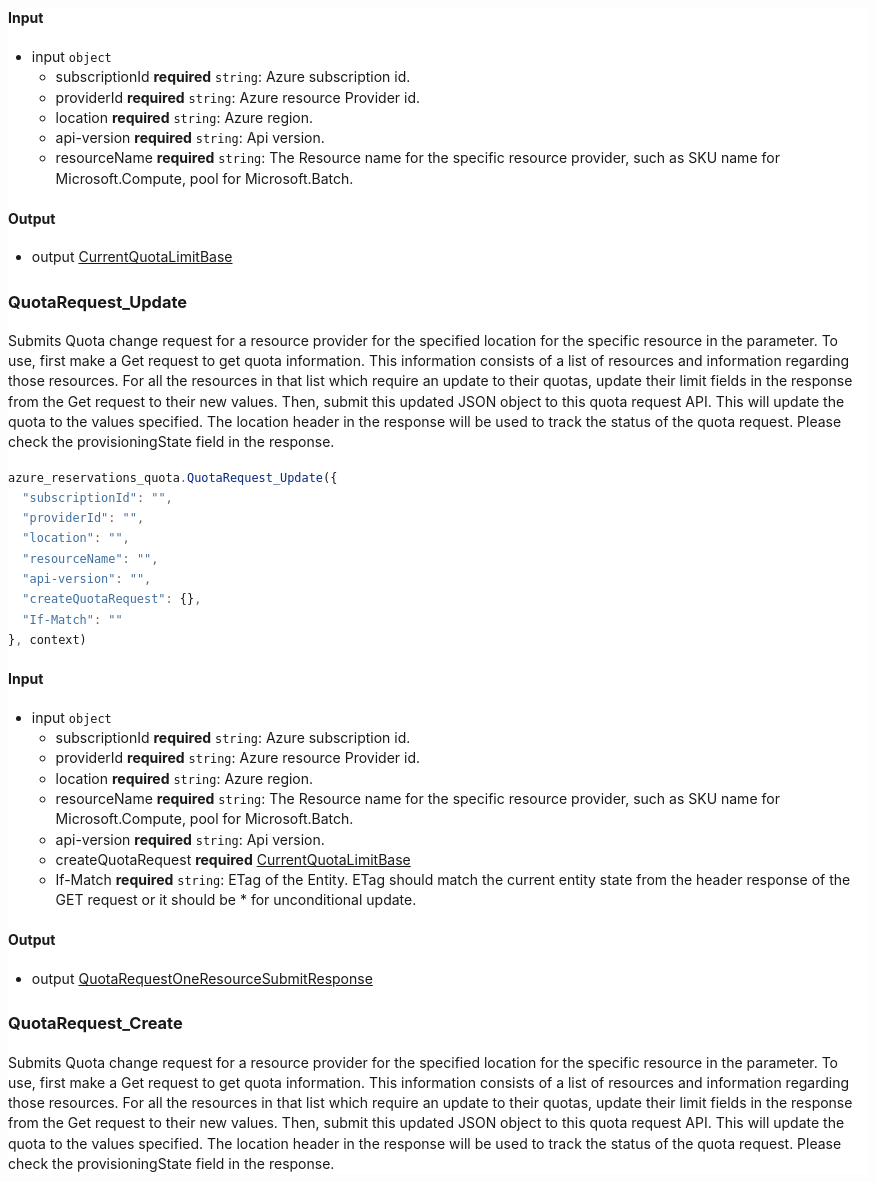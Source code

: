 #### Input
* input `object`
  * subscriptionId **required** `string`: Azure subscription id.
  * providerId **required** `string`: Azure resource Provider id.
  * location **required** `string`: Azure region.
  * api-version **required** `string`: Api version.
  * resourceName **required** `string`: The Resource name for the specific resource provider, such as SKU name for Microsoft.Compute, pool for Microsoft.Batch.

#### Output
* output [CurrentQuotaLimitBase](#currentquotalimitbase)

### QuotaRequest_Update
Submits Quota change request for a resource provider for the specified location for the specific resource in the parameter. To use, first make a Get request to get quota information. This information consists of a list of resources and information regarding those resources. For all the resources in that list which require an update to their quotas, update their limit fields in the response from the Get request to their new values. Then, submit this updated JSON object to this quota request API. This will update the quota to the values specified. The location header in the response will be used to track the status of the quota request. Please check the provisioningState field in the response.


```js
azure_reservations_quota.QuotaRequest_Update({
  "subscriptionId": "",
  "providerId": "",
  "location": "",
  "resourceName": "",
  "api-version": "",
  "createQuotaRequest": {},
  "If-Match": ""
}, context)
```

#### Input
* input `object`
  * subscriptionId **required** `string`: Azure subscription id.
  * providerId **required** `string`: Azure resource Provider id.
  * location **required** `string`: Azure region.
  * resourceName **required** `string`: The Resource name for the specific resource provider, such as SKU name for Microsoft.Compute, pool for Microsoft.Batch.
  * api-version **required** `string`: Api version.
  * createQuotaRequest **required** [CurrentQuotaLimitBase](#currentquotalimitbase)
  * If-Match **required** `string`: ETag of the Entity. ETag should match the current entity state from the header response of the GET request or it should be * for unconditional update.

#### Output
* output [QuotaRequestOneResourceSubmitResponse](#quotarequestoneresourcesubmitresponse)

### QuotaRequest_Create
Submits Quota change request for a resource provider for the specified location for the specific resource in the parameter. To use, first make a Get request to get quota information. This information consists of a list of resources and information regarding those resources. For all the resources in that list which require an update to their quotas, update their limit fields in the response from the Get request to their new values. Then, submit this updated JSON object to this quota request API. This will update the quota to the values specified. The location header in the response will be used to track the status of the quota request. Please check the provisioningState field in the response.
